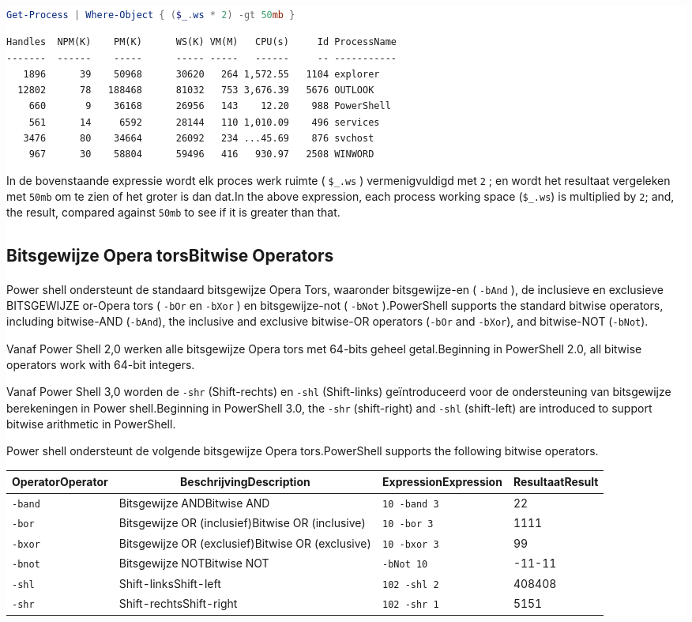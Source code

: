 ```powershell
Get-Process | Where-Object { ($_.ws * 2) -gt 50mb }
```

```output
Handles  NPM(K)    PM(K)      WS(K) VM(M)   CPU(s)     Id ProcessName
-------  ------    -----      ----- -----   ------     -- -----------
   1896      39    50968      30620   264 1,572.55   1104 explorer
  12802      78   188468      81032   753 3,676.39   5676 OUTLOOK
    660       9    36168      26956   143    12.20    988 PowerShell
    561      14     6592      28144   110 1,010.09    496 services
   3476      80    34664      26092   234 ...45.69    876 svchost
    967      30    58804      59496   416   930.97   2508 WINWORD
```

<span data-ttu-id="8193d-251">In de bovenstaande expressie wordt elk proces werk ruimte ( `$_.ws` ) vermenigvuldigd met `2` ; en wordt het resultaat vergeleken met `50mb` om te zien of het groter is dan dat.</span><span class="sxs-lookup"><span data-stu-id="8193d-251">In the above expression, each process working space (`$_.ws`) is multiplied by `2`; and, the result, compared against `50mb` to see if it is greater than that.</span></span>

## <a name="bitwise-operators"></a><span data-ttu-id="8193d-252">Bitsgewijze Opera tors</span><span class="sxs-lookup"><span data-stu-id="8193d-252">Bitwise Operators</span></span>

<span data-ttu-id="8193d-253">Power shell ondersteunt de standaard bitsgewijze Opera Tors, waaronder bitsgewijze-en ( `-bAnd` ), de inclusieve en exclusieve BITSGEWIJZE or-Opera tors ( `-bOr` en `-bXor` ) en bitsgewijze-not ( `-bNot` ).</span><span class="sxs-lookup"><span data-stu-id="8193d-253">PowerShell supports the standard bitwise operators, including bitwise-AND (`-bAnd`), the inclusive and exclusive bitwise-OR operators (`-bOr` and `-bXor`), and bitwise-NOT (`-bNot`).</span></span>

<span data-ttu-id="8193d-254">Vanaf Power Shell 2,0 werken alle bitsgewijze Opera tors met 64-bits geheel getal.</span><span class="sxs-lookup"><span data-stu-id="8193d-254">Beginning in PowerShell 2.0, all bitwise operators work with 64-bit integers.</span></span>

<span data-ttu-id="8193d-255">Vanaf Power Shell 3,0 worden de `-shr` (Shift-rechts) en `-shl` (Shift-links) geïntroduceerd voor de ondersteuning van bitsgewijze berekeningen in Power shell.</span><span class="sxs-lookup"><span data-stu-id="8193d-255">Beginning in PowerShell 3.0, the `-shr` (shift-right) and `-shl` (shift-left) are introduced to support bitwise arithmetic in PowerShell.</span></span>

<span data-ttu-id="8193d-256">Power shell ondersteunt de volgende bitsgewijze Opera tors.</span><span class="sxs-lookup"><span data-stu-id="8193d-256">PowerShell supports the following bitwise operators.</span></span>

| <span data-ttu-id="8193d-257">Operator</span><span class="sxs-lookup"><span data-stu-id="8193d-257">Operator</span></span> | <span data-ttu-id="8193d-258">Beschrijving</span><span class="sxs-lookup"><span data-stu-id="8193d-258">Description</span></span>            | <span data-ttu-id="8193d-259">Expression</span><span class="sxs-lookup"><span data-stu-id="8193d-259">Expression</span></span>   | <span data-ttu-id="8193d-260">Resultaat</span><span class="sxs-lookup"><span data-stu-id="8193d-260">Result</span></span> |
| -------- | ---------------------- | ------------ | ------ |
| `-band`  | <span data-ttu-id="8193d-261">Bitsgewijze AND</span><span class="sxs-lookup"><span data-stu-id="8193d-261">Bitwise AND</span></span>            | `10 -band 3` | <span data-ttu-id="8193d-262">2</span><span class="sxs-lookup"><span data-stu-id="8193d-262">2</span></span>      |
| `-bor`   | <span data-ttu-id="8193d-263">Bitsgewijze OR (inclusief)</span><span class="sxs-lookup"><span data-stu-id="8193d-263">Bitwise OR (inclusive)</span></span> | `10 -bor 3`  | <span data-ttu-id="8193d-264">11</span><span class="sxs-lookup"><span data-stu-id="8193d-264">11</span></span>     |
| `-bxor`  | <span data-ttu-id="8193d-265">Bitsgewijze OR (exclusief)</span><span class="sxs-lookup"><span data-stu-id="8193d-265">Bitwise OR (exclusive)</span></span> | `10 -bxor 3` | <span data-ttu-id="8193d-266">9</span><span class="sxs-lookup"><span data-stu-id="8193d-266">9</span></span>      |
| `-bnot`  | <span data-ttu-id="8193d-267">Bitsgewijze NOT</span><span class="sxs-lookup"><span data-stu-id="8193d-267">Bitwise NOT</span></span>            | `-bNot 10`   | <span data-ttu-id="8193d-268">-11</span><span class="sxs-lookup"><span data-stu-id="8193d-268">-11</span></span>    |
| `-shl`   | <span data-ttu-id="8193d-269">Shift-links</span><span class="sxs-lookup"><span data-stu-id="8193d-269">Shift-left</span></span>             | `102 -shl 2` | <span data-ttu-id="8193d-270">408</span><span class="sxs-lookup"><span data-stu-id="8193d-270">408</span></span>    |
| `-shr`   | <span data-ttu-id="8193d-271">Shift-rechts</span><span class="sxs-lookup"><span data-stu-id="8193d-271">Shift-right</span></span>            | `102 -shr 1` | <span data-ttu-id="8193d-272">51</span><span class="sxs-lookup"><span data-stu-id="8193d-272">51</span></span>     |
